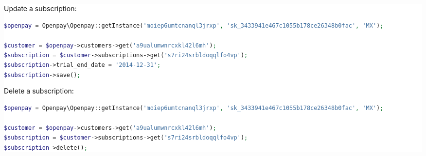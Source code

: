 Update a subscription:
````php
$openpay = Openpay\Openpay::getInstance('moiep6umtcnanql3jrxp', 'sk_3433941e467c1055b178ce26348b0fac', 'MX');

$customer = $openpay->customers->get('a9ualumwnrcxkl42l6mh');
$subscription = $customer->subscriptions->get('s7ri24srbldoqqlfo4vp');
$subscription->trial_end_date = '2014-12-31';
$subscription->save();
````
	
Delete a subscription:
````php
$openpay = Openpay\Openpay::getInstance('moiep6umtcnanql3jrxp', 'sk_3433941e467c1055b178ce26348b0fac', 'MX');

$customer = $openpay->customers->get('a9ualumwnrcxkl42l6mh');
$subscription = $customer->subscriptions->get('s7ri24srbldoqqlfo4vp');
$subscription->delete();
````
